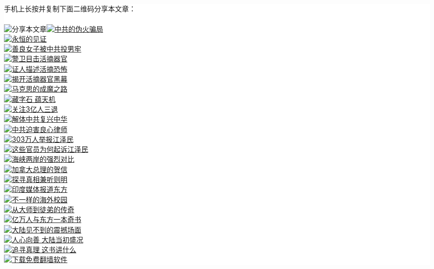 ####
手机上长按并复制下面二维码分享本文章：<br><br><img src="http://www.hehaibao.com/qr/index.php?m=1&e=L&p=10&t=&d=https://github.com/asdfgt5/djy/blob/master/gb/18/7/15/n10564265.md%231" title="分享本文章"></td><td VALIGN=TOP><a href="https://github.com/asdfgt5/djy/blob/master/gb/16/1/21/n4622075.md?dfh#1" target="_blank"><img src="https://raw.githubusercontent.com/asdfgt5/djy/master/gb/300/wei-f1.jpg" title="中共的伪火骗局"  alt="中共的伪火骗局"></a><br><a href="https://github.com/asdfgt5/yh/blob/master/README.md?dfh#1" target="_blank"><img src="https://raw.githubusercontent.com/asdfgt5/djy/master/gb/300/yong-h.jpg" title="永恒的见证"  alt="永恒的见证"></a><br><a href="https://github.com/asdfgt5/djy/blob/master/gb/13/9/29/n3974789.md?dfh#1" target="_blank"><img src="https://raw.githubusercontent.com/asdfgt5/djy/master/gb/300/shang-lnz.jpg" title="善良女子被中共投男牢"  alt="善良女子被中共投男牢"></a><br><a href="https://github.com/asdfgt5/djy/blob/master/gb/16/3/16/n4663449.md?dfh#1" target="_blank"><img src="https://raw.githubusercontent.com/asdfgt5/djy/master/gb/300/huo-z3.jpg" title="警卫目击活摘器官"  alt="警卫目击活摘器官"></a><br><a href="https://github.com/asdfgt5/djy/blob/master/gb/16/8/7/n8177641.md?dfh#1" target="_blank"><img src="https://raw.githubusercontent.com/asdfgt5/djy/master/gb/300/huo-z4.jpg" title="证人描述活摘恐怖"  alt="证人描述活摘恐怖"></a><br><a href="https://github.com/asdfgt5/djy/blob/master/gb/10/4/19/n2881569.md?dfh#1" target="_blank"><img src="https://raw.githubusercontent.com/asdfgt5/djy/master/gb/300/huo-z1.jpg" title="揭开活摘器官黑幕"  alt="揭开活摘器官黑幕"></a><br><a href="https://github.com/asdfgt5/djy/blob/master/gb/10/11/7/n3077476.md?dfh#1" target="_blank"><img src="https://raw.githubusercontent.com/asdfgt5/djy/master/gb/300/ma-ks.jpg" title="马克思的成魔之路"  alt="马克思的成魔之路"></a><br><a href="https://github.com/asdfgt5/djy/blob/master/gb/14/6/9/n4173977.md?dfh#1" target="_blank"><img src="https://raw.githubusercontent.com/asdfgt5/djy/master/gb/300/chang-zs.jpg" title="藏字石 蕴天机"  alt="藏字石 蕴天机"></a><br><a href="https://github.com/asdfgt5/djy/blob/master/gb/18/5/10/n10381511.md?dfh#1" target="_blank"><img src="https://raw.githubusercontent.com/asdfgt5/djy/master/gb/300/st1.jpg" title="关注3亿人三退"  alt="关注3亿人三退"></a><br><a href="https://github.com/asdfgt5/djy/blob/master/gb/18/3/21/n10237682.md?dfh#1" target="_blank"><img src="https://raw.githubusercontent.com/asdfgt5/djy/master/gb/300/jie-t.jpg" title="解体中共复兴中华"  alt="解体中共复兴中华"></a><br><a href="https://github.com/asdfgt5/djy/blob/master/gb/9/2/9/n2422991.md?dfh#1" target="_blank"><img src="https://raw.githubusercontent.com/asdfgt5/djy/master/gb/300/gao-zs.jpg" title="中共迫害良心律师"  alt="中共迫害良心律师"></a><br><a href="https://github.com/asdfgt5/djy/blob/master/gb/18/12/9/n10900044.md?dfh#1" target="_blank"><img src="https://raw.githubusercontent.com/asdfgt5/djy/master/gb/300/sj1.jpg" title="303万人举报江泽民"  alt="303万人举报江泽民"></a><br><a href="https://github.com/asdfgt5/djy/blob/master/gb/18/8/28/n10672014.md?dfh#1" target="_blank"><img src="https://raw.githubusercontent.com/asdfgt5/djy/master/gb/300/sj2.jpg" title="这些官员为何起诉江泽民"  alt="这些官员为何起诉江泽民"></a><br><a href="https://github.com/asdfgt5/djy/blob/master/gb/8/12/18/n2367165.md?dfh#1" target="_blank"><img src="https://raw.githubusercontent.com/asdfgt5/djy/master/gb/300/liangan.jpg" title="海峡两岸的强烈对比"  alt="海峡两岸的强烈对比"></a><br><a href="https://github.com/asdfgt5/djy/blob/master/gb/15/5/5/n4427238.md?dfh#1" target="_blank"><img src="https://raw.githubusercontent.com/asdfgt5/djy/master/gb/300/jia-ndzl.jpg" title="加拿大总理的贺信"  alt="加拿大总理的贺信"></a><br><a href="https://github.com/asdfgt5/djy/blob/master/gb/11/6/17/n3289382.md?dfh#1" target="_blank">
<img src="https://raw.githubusercontent.com/asdfgt5/djy/master/gb/300/xiao-wd.jpg" title="探寻真相兼听则明"  alt="探寻真相兼听则明"></a><br><a href="https://github.com/asdfgt5/djy/blob/master/gb/18/10/27/n10812623.md?dfh#1" target="_blank"><img src="https://raw.githubusercontent.com/asdfgt5/djy/master/gb/300/yindu.jpg" title="印度媒体报道东方"  alt="印度媒体报道东方"></a><br><a href="https://github.com/asdfgt5/djy/blob/master/gb/18/6/9/n10469652.md?dfh#1" target="_blank"><img src="https://raw.githubusercontent.com/asdfgt5/djy/master/gb/300/xie-j.jpg" title="不一样的海外校园"  alt="不一样的海外校园"></a><br><a href="https://github.com/asdfgt5/djy/blob/master/gb/7/4/5/n1669415.md?dfh#1" target="_blank"><img src="https://raw.githubusercontent.com/asdfgt5/djy/master/gb/300/li-up.jpg" title="从大师到徒弟的传奇"  alt="从大师到徒弟的传奇"></a><br><a href="https://github.com/asdfgt5/djy/blob/master/gb/17/5/26/n9191512.md?dfh#1" target="_blank"><img src="https://raw.githubusercontent.com/asdfgt5/djy/master/gb/300/zfl2.jpg" title="亿万人与东方一本奇书"  alt="亿万人与东方一本奇书"></a><br><a href="https://github.com/asdfgt5/djy/blob/master/gb/13/11/27/n4020290.md?dfh#1" target="_blank"><img src="https://raw.githubusercontent.com/asdfgt5/djy/master/gb/300/zhen-h.jpg" title="大陆见不到的震撼场面"  alt="大陆见不到的震撼场面"></a><br><a href="https://github.com/asdfgt5/djy/blob/master/gb/15/7/17/n4482910.md?dfh#1" target="_blank"><img src="https://raw.githubusercontent.com/asdfgt5/djy/master/gb/300/dalu-sk.jpg" title="人心向善 大陆当初盛况"  alt="人心向善 大陆当初盛况"></a><br><a href="https://github.com/asdfgt5/djy/blob/master/gb/9/10/15/n2689419.md?dfh#1" target="_blank"><img src="https://raw.githubusercontent.com/asdfgt5/djy/master/gb/300/zfl1.jpg" title="追寻真理 这书讲什么"  alt="追寻真理 这书讲什么"></a><br><a href="https://github.com/asdfgt5/fq/blob/master/README.md?dfh#1" target="_blank"><img src="https://raw.githubusercontent.com/asdfgt5/djy/master/gb/300/fq1.jpg" title="下载免费翻墙软件"  alt="下载免费翻墙软件"></a><br></td></tr></table>
